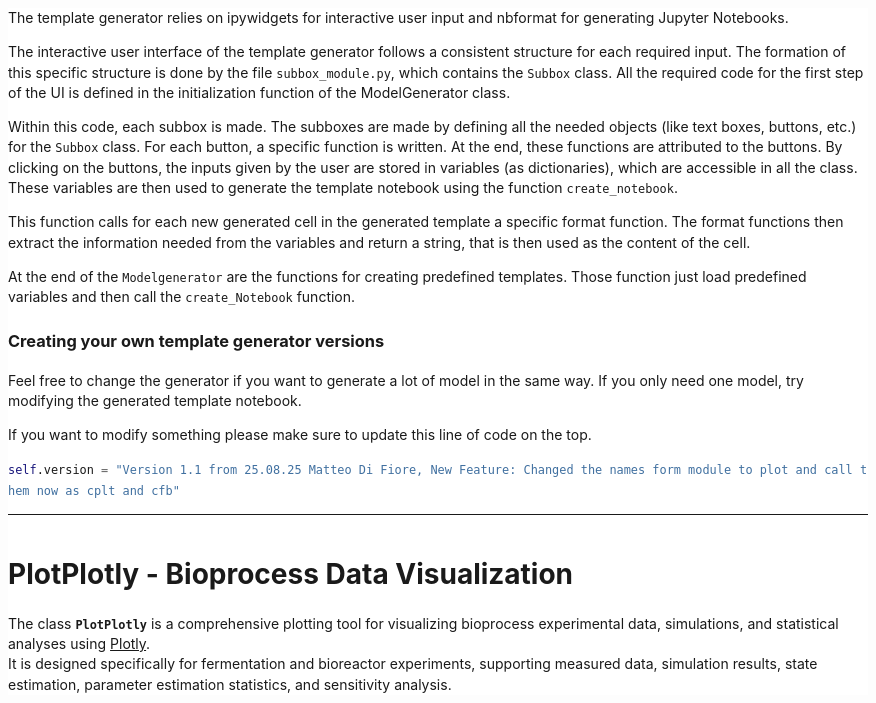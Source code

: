 The template generator relies on ipywidgets for interactive user input and nbformat for
generating Jupyter Notebooks. 

The interactive user interface of the template generator
follows a consistent structure for each required input. 
The formation of this specific structure is done by the file `subbox_module.py`, which contains the `Subbox` class.
All the required code for the first step of the UI is defined in the initialization function of
the ModelGenerator class. 

Within this
code, each subbox is made.
The subboxes are made by defining all the needed objects (like text boxes, buttons, etc.) for the `Subbox` class.
For each button, a
specific function is written.
At the end, these functions are
attributed to the buttons. 
By clicking on the buttons, the inputs given by the user are stored in variables (as dictionaries), which
are accessible in all the class. 
These variables are then used to generate the template notebook using the function `create_notebook`.

This function calls for each new generated cell in the generated template a specific format function.
The format functions then extract the information needed from the variables and return a string, that is then used as the content of the cell.

At the end of the `Modelgenerator` are the functions for creating predefined templates.
Those function just load predefined variables and then call the `create_Notebook` function.

### Creating your own template generator versions
Feel free to change the generator if you want to generate a lot of model in the same way.
If you only need one model, try modifying the generated template notebook.

If you want to modify something please make sure to update this line of code on the top.
```python
self.version = "Version 1.1 from 25.08.25 Matteo Di Fiore, New Feature: Changed the names form module to plot and call them now as cplt and cfb"
```
---
# PlotPlotly - Bioprocess Data Visualization

The class **`PlotPlotly`** is a comprehensive plotting tool for visualizing bioprocess experimental data, simulations, and statistical analyses using [Plotly](https://plotly.com/python/).\
It is designed specifically for fermentation and bioreactor experiments, supporting measured data, simulation results, state estimation, parameter estimation statistics, and sensitivity analysis.

